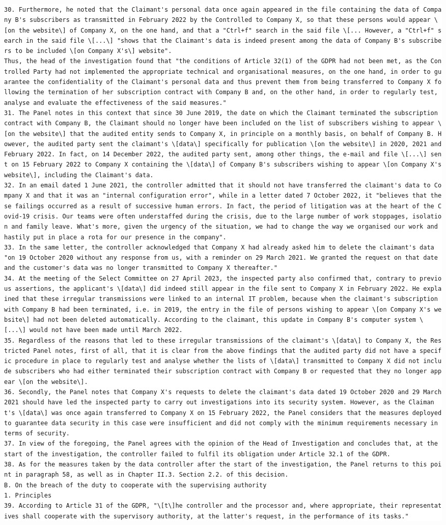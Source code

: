 ```
30.	Furthermore, he noted that the Claimant's personal data once again appeared in the file containing the data of Company B's subscribers as transmitted in February 2022 by the Controlled to Company X, so that these persons would appear \[on the website\] of Company X, on the one hand, and that a "Ctrl+f" search in the said file \[... However, a "Ctrl+f" search in the said file \[...\] "shows that the Claimant's data is indeed present among the data of Company B's subscribers to be included \[on Company X's\] website".   
Thus, the head of the investigation found that "the conditions of Article 32(1) of the GDPR had not been met, as the Controlled Party had not implemented the appropriate technical and organisational measures, on the one hand, in order to guarantee the confidentiality of the Claimant's personal data and thus prevent them from being transferred to Company X following the termination of her subscription contract with Company B and, on the other hand, in order to regularly test, analyse and evaluate the effectiveness of the said measures."  
31.	The Panel notes in this context that since 30 June 2019, the date on which the Claimant terminated the subscription contract with Company B, the Claimant should no longer have been included on the list of subscribers wishing to appear \[on the website\] that the audited entity sends to Company X, in principle on a monthly basis, on behalf of Company B. However, the audited party sent the claimant's \[data\] specifically for publication \[on the website\] in 2020, 2021 and February 2022. In fact, on 14 December 2022, the audited party sent, among other things, the e-mail and file \[...\] sent on 15 February 2022 to Company X containing the \[data\] of Company B's subscribers wishing to appear \[on Company X's website\], including the Claimant's data.  
32.	In an email dated 1 June 2021, the controller admitted that it should not have transferred the claimant's data to Company X and that it was an "internal configuration error", while in a letter dated 7 October 2022, it "believes that these failings occurred as a result of successive human errors. In fact, the period of litigation was at the heart of the Covid-19 crisis. Our teams were often understaffed during the crisis, due to the large number of work stoppages, isolation and family leave. What's more, given the urgency of the situation, we had to change the way we organised our work and hastily put in place a rota for our presence in the company".  
33.	In the same letter, the controller acknowledged that Company X had already asked him to delete the claimant's data "on 19 October 2020 without any response from us, with a reminder on 29 March 2021. We granted the request on that date and the customer's data was no longer transmitted to Company X thereafter." 
34.	At the meeting of the Select Committee on 27 April 2023, the inspected party also confirmed that, contrary to previous assertions, the applicant's \[data\] did indeed still appear in the file sent to Company X in February 2022. He explained that these irregular transmissions were linked to an internal IT problem, because when the claimant's subscription with Company B had been terminated, i.e. in 2019, the entry in the file of persons wishing to appear \[on Company X's website\] had not been deleted automatically. According to the claimant, this update in Company B's computer system \[...\] would not have been made until March 2022.  
35.	Regardless of the reasons that led to these irregular transmissions of the claimant's \[data\] to Company X, the Restricted Panel notes, first of all, that it is clear from the above findings that the audited party did not have a specific procedure in place to regularly test and analyse whether the lists of \[data\] transmitted to Company X did not include subscribers who had either terminated their subscription contract with Company B or requested that they no longer appear \[on the website\].  
36.	Secondly, the Panel notes that Company X's requests to delete the claimant's data dated 19 October 2020 and 29 March 2021 should have led the inspected party to carry out investigations into its security system. However, as the Claimant's \[data\] was once again transferred to Company X on 15 February 2022, the Panel considers that the measures deployed to guarantee data security in this case were insufficient and did not comply with the minimum requirements necessary in terms of security.  
37.	In view of the foregoing, the Panel agrees with the opinion of the Head of Investigation and concludes that, at the start of the investigation, the controller failed to fulfil its obligation under Article 32.1 of the GDPR. 
38.	As for the measures taken by the data controller after the start of the investigation, the Panel returns to this point in paragraph 58, as well as in Chapter II.3. Section 2.2. of this decision.  
B. On the breach of the duty to cooperate with the supervising authority 
1. Principles 
39.	According to Article 31 of the GDPR, "\[t\]he controller and the processor and, where appropriate, their representatives shall cooperate with the supervisory authority, at the latter's request, in the performance of its tasks." 
```
